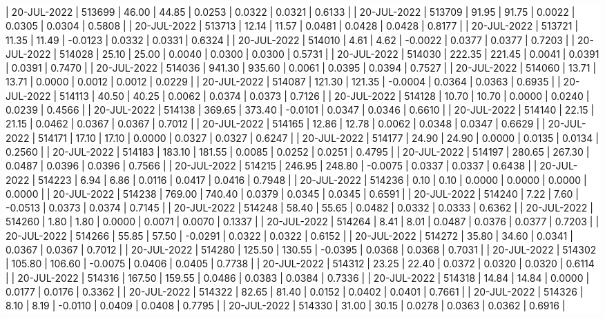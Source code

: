 | 20-JUL-2022 | 513699 | 46.00 | 44.85 | 0.0253 | 0.0322 | 0.0321 | 0.6133 |
| 20-JUL-2022 | 513709 | 91.95 | 91.75 | 0.0022 | 0.0305 | 0.0304 | 0.5808 |
| 20-JUL-2022 | 513713 | 12.14 | 11.57 | 0.0481 | 0.0428 | 0.0428 | 0.8177 |
| 20-JUL-2022 | 513721 | 11.35 | 11.49 | -0.0123 | 0.0332 | 0.0331 | 0.6324 |
| 20-JUL-2022 | 514010 | 4.61 | 4.62 | -0.0022 | 0.0377 | 0.0377 | 0.7203 |
| 20-JUL-2022 | 514028 | 25.10 | 25.00 | 0.0040 | 0.0300 | 0.0300 | 0.5731 |
| 20-JUL-2022 | 514030 | 222.35 | 221.45 | 0.0041 | 0.0391 | 0.0391 | 0.7470 |
| 20-JUL-2022 | 514036 | 941.30 | 935.60 | 0.0061 | 0.0395 | 0.0394 | 0.7527 |
| 20-JUL-2022 | 514060 | 13.71 | 13.71 | 0.0000 | 0.0012 | 0.0012 | 0.0229 |
| 20-JUL-2022 | 514087 | 121.30 | 121.35 | -0.0004 | 0.0364 | 0.0363 | 0.6935 |
| 20-JUL-2022 | 514113 | 40.50 | 40.25 | 0.0062 | 0.0374 | 0.0373 | 0.7126 |
| 20-JUL-2022 | 514128 | 10.70 | 10.70 | 0.0000 | 0.0240 | 0.0239 | 0.4566 |
| 20-JUL-2022 | 514138 | 369.65 | 373.40 | -0.0101 | 0.0347 | 0.0346 | 0.6610 |
| 20-JUL-2022 | 514140 | 22.15 | 21.15 | 0.0462 | 0.0367 | 0.0367 | 0.7012 |
| 20-JUL-2022 | 514165 | 12.86 | 12.78 | 0.0062 | 0.0348 | 0.0347 | 0.6629 |
| 20-JUL-2022 | 514171 | 17.10 | 17.10 | 0.0000 | 0.0327 | 0.0327 | 0.6247 |
| 20-JUL-2022 | 514177 | 24.90 | 24.90 | 0.0000 | 0.0135 | 0.0134 | 0.2560 |
| 20-JUL-2022 | 514183 | 183.10 | 181.55 | 0.0085 | 0.0252 | 0.0251 | 0.4795 |
| 20-JUL-2022 | 514197 | 280.65 | 267.30 | 0.0487 | 0.0396 | 0.0396 | 0.7566 |
| 20-JUL-2022 | 514215 | 246.95 | 248.80 | -0.0075 | 0.0337 | 0.0337 | 0.6438 |
| 20-JUL-2022 | 514223 | 6.94 | 6.86 | 0.0116 | 0.0417 | 0.0416 | 0.7948 |
| 20-JUL-2022 | 514236 | 0.10 | 0.10 | 0.0000 | 0.0000 | 0.0000 | 0.0000 |
| 20-JUL-2022 | 514238 | 769.00 | 740.40 | 0.0379 | 0.0345 | 0.0345 | 0.6591 |
| 20-JUL-2022 | 514240 | 7.22 | 7.60 | -0.0513 | 0.0373 | 0.0374 | 0.7145 |
| 20-JUL-2022 | 514248 | 58.40 | 55.65 | 0.0482 | 0.0332 | 0.0333 | 0.6362 |
| 20-JUL-2022 | 514260 | 1.80 | 1.80 | 0.0000 | 0.0071 | 0.0070 | 0.1337 |
| 20-JUL-2022 | 514264 | 8.41 | 8.01 | 0.0487 | 0.0376 | 0.0377 | 0.7203 |
| 20-JUL-2022 | 514266 | 55.85 | 57.50 | -0.0291 | 0.0322 | 0.0322 | 0.6152 |
| 20-JUL-2022 | 514272 | 35.80 | 34.60 | 0.0341 | 0.0367 | 0.0367 | 0.7012 |
| 20-JUL-2022 | 514280 | 125.50 | 130.55 | -0.0395 | 0.0368 | 0.0368 | 0.7031 |
| 20-JUL-2022 | 514302 | 105.80 | 106.60 | -0.0075 | 0.0406 | 0.0405 | 0.7738 |
| 20-JUL-2022 | 514312 | 23.25 | 22.40 | 0.0372 | 0.0320 | 0.0320 | 0.6114 |
| 20-JUL-2022 | 514316 | 167.50 | 159.55 | 0.0486 | 0.0383 | 0.0384 | 0.7336 |
| 20-JUL-2022 | 514318 | 14.84 | 14.84 | 0.0000 | 0.0177 | 0.0176 | 0.3362 |
| 20-JUL-2022 | 514322 | 82.65 | 81.40 | 0.0152 | 0.0402 | 0.0401 | 0.7661 |
| 20-JUL-2022 | 514326 | 8.10 | 8.19 | -0.0110 | 0.0409 | 0.0408 | 0.7795 |
| 20-JUL-2022 | 514330 | 31.00 | 30.15 | 0.0278 | 0.0363 | 0.0362 | 0.6916 |